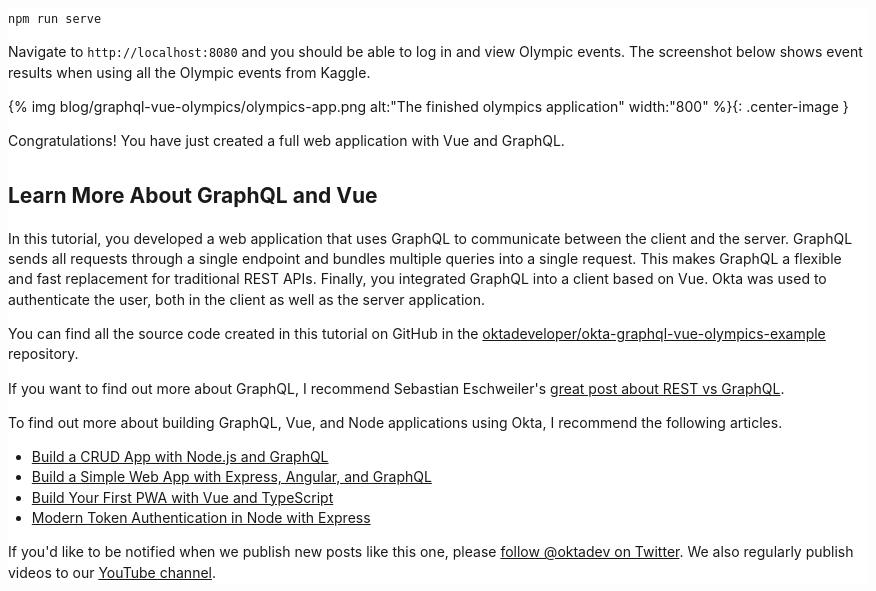 ```bash
npm run serve
```

Navigate to `http://localhost:8080` and you should be able to log in and view Olympic events. The screenshot below shows event results when using all the Olympic events from Kaggle.

{% img blog/graphql-vue-olympics/olympics-app.png alt:"The finished olympics application" width:"800" %}{: .center-image }

Congratulations! You have just created a full web application with Vue and GraphQL.

## Learn More About GraphQL and Vue

In this tutorial, you developed a web application that uses GraphQL to communicate between the client and the server. GraphQL sends all requests through a single endpoint and bundles multiple queries into a single request. This makes GraphQL a flexible and fast replacement for traditional REST APIs.  Finally, you integrated GraphQL into a client based on Vue. Okta was used to authenticate the user, both in the client as well as the server application.

You can find all the source code created in this tutorial on GitHub in the [oktadeveloper/okta-graphql-vue-olympics-example](https://github.com/oktadeveloper/okta-graphql-vue-olympics-example) repository.

If you want to find out more about GraphQL, I recommend Sebastian Eschweiler's [great post about REST vs GraphQL](https://medium.com/codingthesmartway-com-blog/rest-vs-graphql-418eac2e3083). 

To find out more about building GraphQL, Vue, and Node applications using Okta, I recommend the following articles.

* [Build a CRUD App with Node.js and GraphQL](/blog/2019/05/29/build-crud-nodejs-graphql)
* [Build a Simple Web App with Express, Angular, and GraphQL](/blog/2018/11/30/web-app-with-express-angular-graphql)
* [Build Your First PWA with Vue and TypeScript](/blog/2019/05/30/vue-pwa-typescript)
* [Modern Token Authentication in Node with Express](/blog/2019/02/14/modern-token-authentication-in-node-with-express)

If you'd like to be notified when we publish new posts like this one, please [follow @oktadev on Twitter](https://twitter.com/oktadev). We also regularly publish videos to our [YouTube channel](https://youtube.com/c/oktadev).
